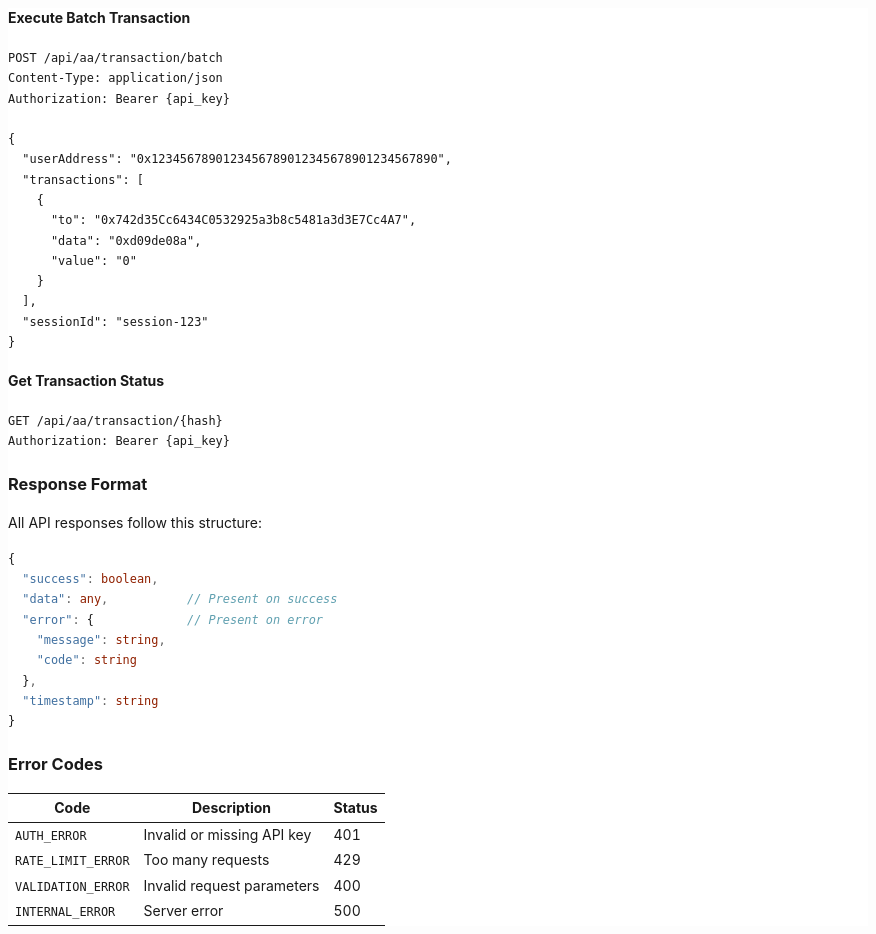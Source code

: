 #### Execute Batch Transaction
```http
POST /api/aa/transaction/batch
Content-Type: application/json
Authorization: Bearer {api_key}

{
  "userAddress": "0x1234567890123456789012345678901234567890",
  "transactions": [
    {
      "to": "0x742d35Cc6434C0532925a3b8c5481a3d3E7Cc4A7",
      "data": "0xd09de08a",
      "value": "0"
    }
  ],
  "sessionId": "session-123"
}
```

#### Get Transaction Status
```http
GET /api/aa/transaction/{hash}
Authorization: Bearer {api_key}
```

### Response Format

All API responses follow this structure:

```typescript
{
  "success": boolean,
  "data": any,           // Present on success
  "error": {             // Present on error
    "message": string,
    "code": string
  },
  "timestamp": string
}
```

### Error Codes

| Code | Description | Status |
|------|-------------|--------|
| `AUTH_ERROR` | Invalid or missing API key | 401 |
| `RATE_LIMIT_ERROR` | Too many requests | 429 |
| `VALIDATION_ERROR` | Invalid request parameters | 400 |
| `INTERNAL_ERROR` | Server error | 500 |
